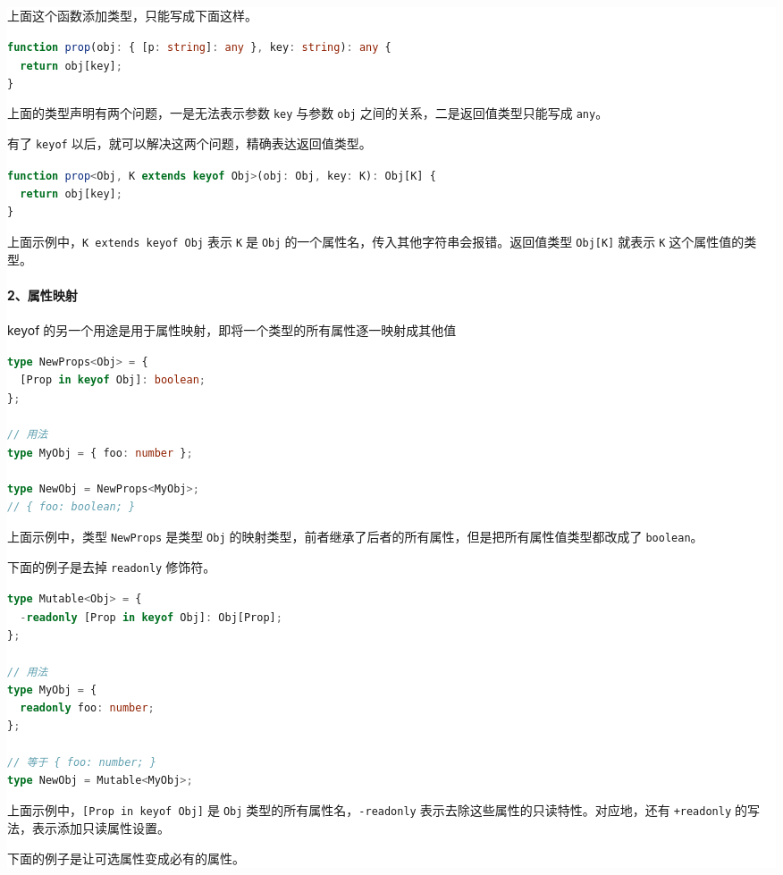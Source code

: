 上面这个函数添加类型，只能写成下面这样。

```ts
function prop(obj: { [p: string]: any }, key: string): any {
  return obj[key];
}
```

上面的类型声明有两个问题，一是无法表示参数 `key` 与参数 `obj` 之间的关系，二是返回值类型只能写成 `any`。

有了 `keyof` 以后，就可以解决这两个问题，精确表达返回值类型。

```ts twoslash
function prop<Obj, K extends keyof Obj>(obj: Obj, key: K): Obj[K] {
  return obj[key];
}
```

上面示例中，`K extends keyof Obj` 表示 `K` 是 `Obj` 的一个属性名，传入其他字符串会报错。返回值类型 `Obj[K]` 就表示 `K` 这个属性值的类型。

#### 2、属性映射

keyof 的另一个用途是用于属性映射，即将一个类型的所有属性逐一映射成其他值

```ts twoslash
type NewProps<Obj> = {
  [Prop in keyof Obj]: boolean;
};

// 用法
type MyObj = { foo: number };

type NewObj = NewProps<MyObj>;
// { foo: boolean; }
```

上面示例中，类型 `NewProps` 是类型 `Obj` 的映射类型，前者继承了后者的所有属性，但是把所有属性值类型都改成了 `boolean`。

下面的例子是去掉 `readonly` 修饰符。

```ts twoslash
type Mutable<Obj> = {
  -readonly [Prop in keyof Obj]: Obj[Prop];
};

// 用法
type MyObj = {
  readonly foo: number;
};

// 等于 { foo: number; }
type NewObj = Mutable<MyObj>;
```

上面示例中，`[Prop in keyof Obj]` 是 `Obj` 类型的所有属性名，`-readonly` 表示去除这些属性的只读特性。对应地，还有 `+readonly` 的写法，表示添加只读属性设置。

下面的例子是让可选属性变成必有的属性。


  [prop: number]: number;
  [prop: string]: number;
  [Prop in U]: number;
  [key: string]: number;
